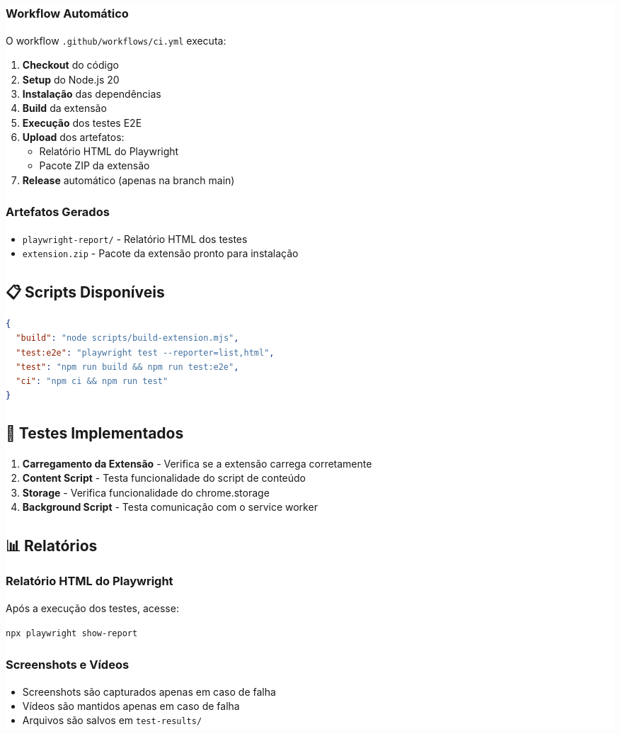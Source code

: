 ### Workflow Automático

O workflow `.github/workflows/ci.yml` executa:

1. **Checkout** do código
2. **Setup** do Node.js 20
3. **Instalação** das dependências
4. **Build** da extensão
5. **Execução** dos testes E2E
6. **Upload** dos artefatos:
   - Relatório HTML do Playwright
   - Pacote ZIP da extensão
7. **Release** automático (apenas na branch main)

### Artefatos Gerados

- `playwright-report/` - Relatório HTML dos testes
- `extension.zip` - Pacote da extensão pronto para instalação

## 📋 Scripts Disponíveis

```json
{
  "build": "node scripts/build-extension.mjs",
  "test:e2e": "playwright test --reporter=list,html",
  "test": "npm run build && npm run test:e2e",
  "ci": "npm ci && npm run test"
}
```

## 🧪 Testes Implementados

1. **Carregamento da Extensão** - Verifica se a extensão carrega corretamente
2. **Content Script** - Testa funcionalidade do script de conteúdo
3. **Storage** - Verifica funcionalidade do chrome.storage
4. **Background Script** - Testa comunicação com o service worker

## 📊 Relatórios

### Relatório HTML do Playwright

Após a execução dos testes, acesse:

```bash
npx playwright show-report
```

### Screenshots e Vídeos

- Screenshots são capturados apenas em caso de falha
- Vídeos são mantidos apenas em caso de falha
- Arquivos são salvos em `test-results/`
